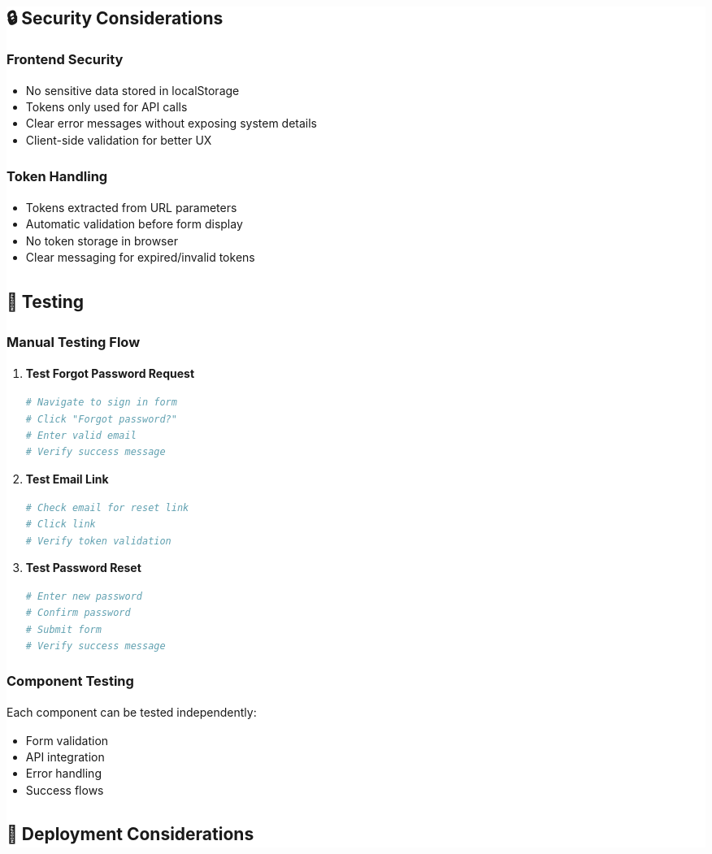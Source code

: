 ## 🔒 Security Considerations

### Frontend Security
- No sensitive data stored in localStorage
- Tokens only used for API calls
- Clear error messages without exposing system details
- Client-side validation for better UX

### Token Handling
- Tokens extracted from URL parameters
- Automatic validation before form display
- No token storage in browser
- Clear messaging for expired/invalid tokens

## 🧪 Testing

### Manual Testing Flow

1. **Test Forgot Password Request**
   ```bash
   # Navigate to sign in form
   # Click "Forgot password?"
   # Enter valid email
   # Verify success message
   ```

2. **Test Email Link**
   ```bash
   # Check email for reset link
   # Click link
   # Verify token validation
   ```

3. **Test Password Reset**
   ```bash
   # Enter new password
   # Confirm password
   # Submit form
   # Verify success message
   ```

### Component Testing

Each component can be tested independently:
- Form validation
- API integration
- Error handling
- Success flows

## 🚀 Deployment Considerations
